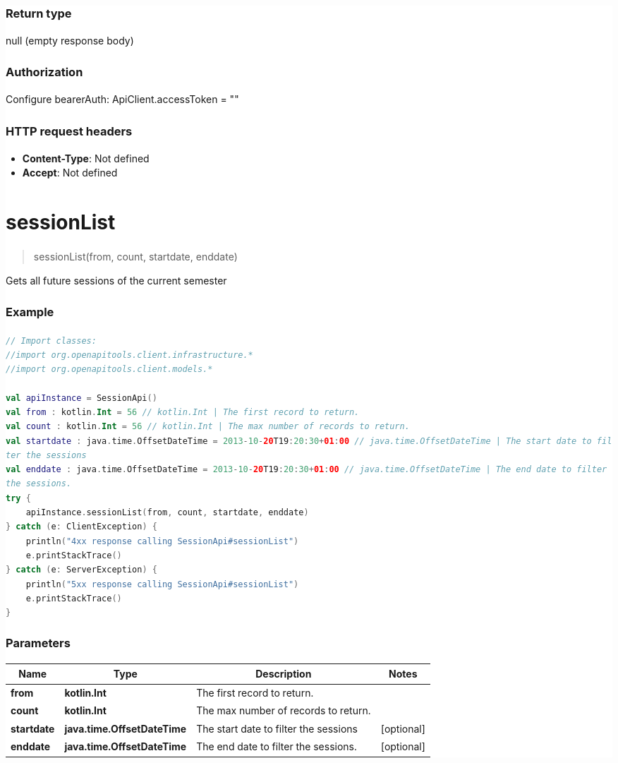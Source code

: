 ### Return type

null (empty response body)

### Authorization


Configure bearerAuth:
    ApiClient.accessToken = ""

### HTTP request headers

 - **Content-Type**: Not defined
 - **Accept**: Not defined

<a name="sessionList"></a>
# **sessionList**
> sessionList(from, count, startdate, enddate)

Gets all future sessions of the current semester

### Example
```kotlin
// Import classes:
//import org.openapitools.client.infrastructure.*
//import org.openapitools.client.models.*

val apiInstance = SessionApi()
val from : kotlin.Int = 56 // kotlin.Int | The first record to return.
val count : kotlin.Int = 56 // kotlin.Int | The max number of records to return.
val startdate : java.time.OffsetDateTime = 2013-10-20T19:20:30+01:00 // java.time.OffsetDateTime | The start date to filter the sessions
val enddate : java.time.OffsetDateTime = 2013-10-20T19:20:30+01:00 // java.time.OffsetDateTime | The end date to filter the sessions.
try {
    apiInstance.sessionList(from, count, startdate, enddate)
} catch (e: ClientException) {
    println("4xx response calling SessionApi#sessionList")
    e.printStackTrace()
} catch (e: ServerException) {
    println("5xx response calling SessionApi#sessionList")
    e.printStackTrace()
}
```

### Parameters

Name | Type | Description  | Notes
------------- | ------------- | ------------- | -------------
 **from** | **kotlin.Int**| The first record to return. |
 **count** | **kotlin.Int**| The max number of records to return. |
 **startdate** | **java.time.OffsetDateTime**| The start date to filter the sessions | [optional]
 **enddate** | **java.time.OffsetDateTime**| The end date to filter the sessions. | [optional]
